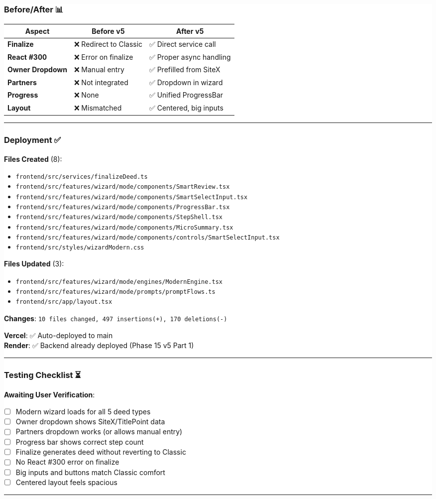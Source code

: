 
### **Before/After** 📊

| Aspect | Before v5 | After v5 |
|--------|-----------|----------|
| **Finalize** | ❌ Redirect to Classic | ✅ Direct service call |
| **React #300** | ❌ Error on finalize | ✅ Proper async handling |
| **Owner Dropdown** | ❌ Manual entry | ✅ Prefilled from SiteX |
| **Partners** | ❌ Not integrated | ✅ Dropdown in wizard |
| **Progress** | ❌ None | ✅ Unified ProgressBar |
| **Layout** | ❌ Mismatched | ✅ Centered, big inputs |

---

### **Deployment** ✅

**Files Created** (8):
- `frontend/src/services/finalizeDeed.ts`
- `frontend/src/features/wizard/mode/components/SmartReview.tsx`
- `frontend/src/features/wizard/mode/components/SmartSelectInput.tsx`
- `frontend/src/features/wizard/mode/components/ProgressBar.tsx`
- `frontend/src/features/wizard/mode/components/StepShell.tsx`
- `frontend/src/features/wizard/mode/components/MicroSummary.tsx`
- `frontend/src/features/wizard/mode/components/controls/SmartSelectInput.tsx`
- `frontend/src/styles/wizardModern.css`

**Files Updated** (3):
- `frontend/src/features/wizard/mode/engines/ModernEngine.tsx`
- `frontend/src/features/wizard/mode/prompts/promptFlows.ts`
- `frontend/src/app/layout.tsx`

**Changes**: `10 files changed, 497 insertions(+), 170 deletions(-)`

**Vercel**: ✅ Auto-deployed to main  
**Render**: ✅ Backend already deployed (Phase 15 v5 Part 1)

---

### **Testing Checklist** ⏳

**Awaiting User Verification**:
- [ ] Modern wizard loads for all 5 deed types
- [ ] Owner dropdown shows SiteX/TitlePoint data
- [ ] Partners dropdown works (or allows manual entry)
- [ ] Progress bar shows correct step count
- [ ] Finalize generates deed without reverting to Classic
- [ ] No React #300 error on finalize
- [ ] Big inputs and buttons match Classic comfort
- [ ] Centered layout feels spacious

---